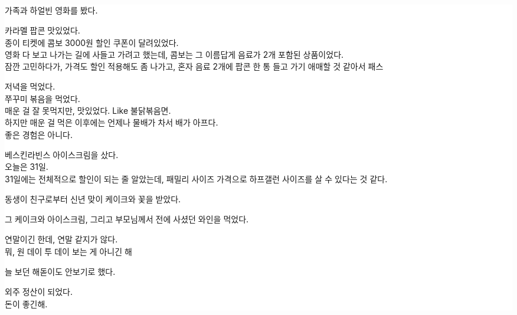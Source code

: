 
가족과 하얼빈 영화를 봤다.  

카라멜 팝콘 맛있었다.  
종이 티켓에 콤보 3000원 할인 쿠폰이 달려있었다.  
영화 다 보고 나가는 길에 사들고 가려고 했는데, 콤보는 그 이름답게 음료가 2개 포함된 상품이었다.  
잠깐 고민하다가, 가격도 할인 적용해도 좀 나가고, 혼자 음료 2개에 팝콘 한 통 들고 가기 애매할 것 같아서 패스  

저녁을 먹었다.  
쭈꾸미 볶음을 먹었다.  
매운 걸 잘 못먹지만, 맛있었다. Like 불닭볶음면.  
하지만 매운 걸 먹은 이후에는 언제나 물배가 차서 배가 아프다.  
좋은 경험은 아니다.  

베스킨라빈스 아이스크림을 샀다.  
오늘은 31일.  
31일에는 전체적으로 할인이 되는 줄 알았는데, 패밀리 사이즈 가격으로 하프갤런 사이즈를 살 수 있다는 것 같다.  

동생이 친구로부터 신년 맞이 케이크와 꽃을 받았다.  

그 케이크와 아이스크림, 그리고 부모님께서 전에 사셨던 와인을 먹었다.  

연말이긴 한데, 연말 같지가 않다.  
뭐, 원 데이 투 데이 보는 게 아니긴 해  

늘 보던 해돋이도 안보기로 했다.  

외주 정산이 되었다.  
돈이 좋긴해.  

